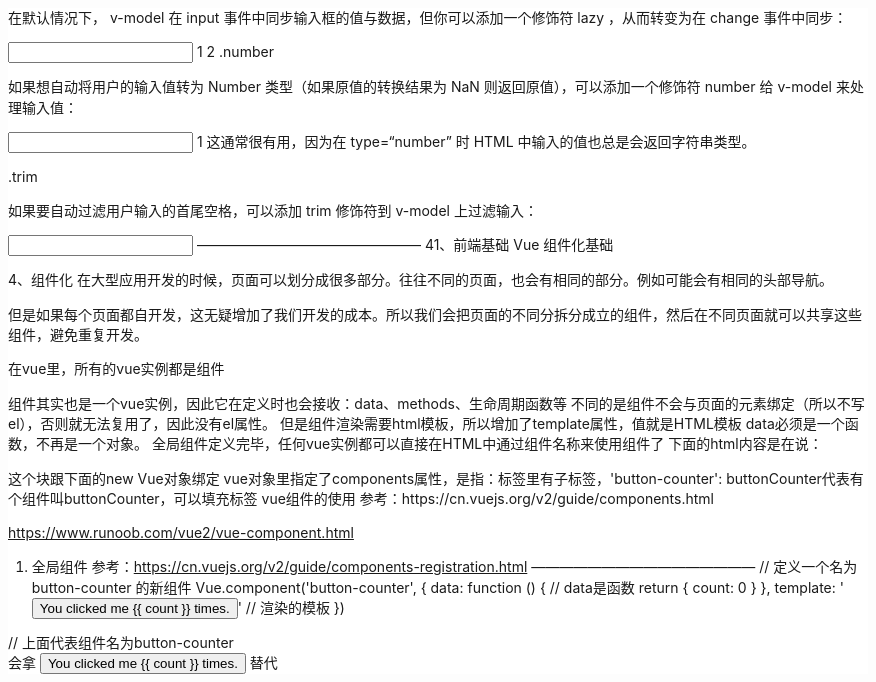 在默认情况下， v-model 在 input 事件中同步输入框的值与数据，但你可以添加一个修饰符 lazy ，从而转变为在 change 事件中同步：


<input v-model.lazy="msg" >
1
2
.number

如果想自动将用户的输入值转为 Number 类型（如果原值的转换结果为 NaN 则返回原值），可以添加一个修饰符 number 给 v-model 来处理输入值：

<input v-model.number="age" type="number">
1
这通常很有用，因为在 type=“number” 时 HTML 中输入的值也总是会返回字符串类型。

.trim

如果要自动过滤用户输入的首尾空格，可以添加 trim 修饰符到 v-model 上过滤输入：

<input v-model.trim="msg">
————————————————
41、前端基础 Vue 组件化基础

4、组件化
在大型应用开发的时候，页面可以划分成很多部分。往往不同的页面，也会有相同的部分。例如可能会有相同的头部导航。

但是如果每个页面都自开发，这无疑增加了我们开发的成本。所以我们会把页面的不同分拆分成立的组件，然后在不同页面就可以共享这些组件，避免重复开发。

在vue里，所有的vue实例都是组件

组件其实也是一个vue实例，因此它在定义时也会接收：data、methods、生命周期函数等
不同的是组件不会与页面的元素绑定（所以不写el），否则就无法复用了，因此没有el属性。
但是组件渲染需要html模板，所以增加了template属性，值就是HTML模板
data必须是一个函数，不再是一个对象。
全局组件定义完毕，任何vue实例都可以直接在HTML中通过组件名称来使用组件了
下面的html内容是在说：

<div id="app">这个块跟下面的new Vue对象绑定
vue对象里指定了components属性，是指：标签里有子标签，'button-counter': buttonCounter代表有个组件叫buttonCounter，可以填充标签<button-counter>
vue组件的使用
参考：https://cn.vuejs.org/v2/guide/components.html

https://www.runoob.com/vue2/vue-component.html

1) 全局组件
参考：https://cn.vuejs.org/v2/guide/components-registration.html
————————————————
// 定义一个名为 button-counter 的新组件
Vue.component('button-counter', {
  data: function () { // data是函数
    return {
      count: 0
    }
  },
  template: '<button v-on:click="count++">You clicked me {{ count }} times.</button>' // 渲染的模板
})

// 上面代表组件名为button-counter   
会拿 <button v-on:click="count++">You clicked me {{ count }} times.</button> 替代

